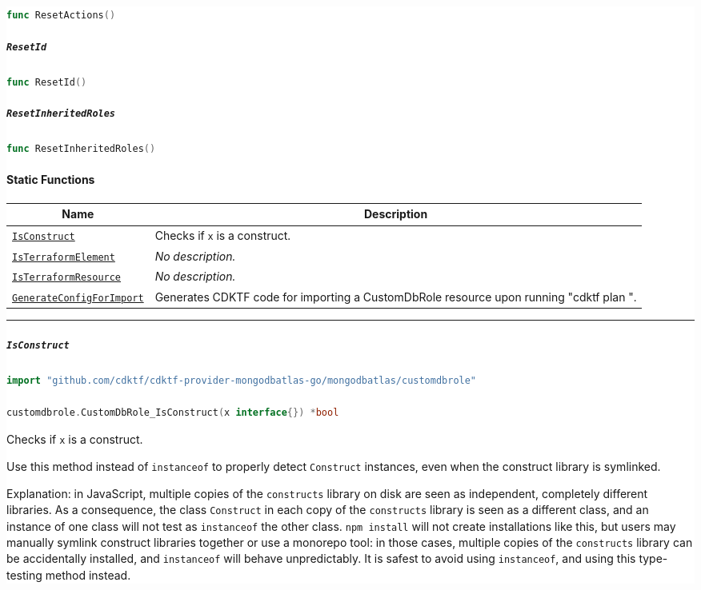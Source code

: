 ```go
func ResetActions()
```

##### `ResetId` <a name="ResetId" id="@cdktf/provider-mongodbatlas.customDbRole.CustomDbRole.resetId"></a>

```go
func ResetId()
```

##### `ResetInheritedRoles` <a name="ResetInheritedRoles" id="@cdktf/provider-mongodbatlas.customDbRole.CustomDbRole.resetInheritedRoles"></a>

```go
func ResetInheritedRoles()
```

#### Static Functions <a name="Static Functions" id="Static Functions"></a>

| **Name** | **Description** |
| --- | --- |
| <code><a href="#@cdktf/provider-mongodbatlas.customDbRole.CustomDbRole.isConstruct">IsConstruct</a></code> | Checks if `x` is a construct. |
| <code><a href="#@cdktf/provider-mongodbatlas.customDbRole.CustomDbRole.isTerraformElement">IsTerraformElement</a></code> | *No description.* |
| <code><a href="#@cdktf/provider-mongodbatlas.customDbRole.CustomDbRole.isTerraformResource">IsTerraformResource</a></code> | *No description.* |
| <code><a href="#@cdktf/provider-mongodbatlas.customDbRole.CustomDbRole.generateConfigForImport">GenerateConfigForImport</a></code> | Generates CDKTF code for importing a CustomDbRole resource upon running "cdktf plan <stack-name>". |

---

##### `IsConstruct` <a name="IsConstruct" id="@cdktf/provider-mongodbatlas.customDbRole.CustomDbRole.isConstruct"></a>

```go
import "github.com/cdktf/cdktf-provider-mongodbatlas-go/mongodbatlas/customdbrole"

customdbrole.CustomDbRole_IsConstruct(x interface{}) *bool
```

Checks if `x` is a construct.

Use this method instead of `instanceof` to properly detect `Construct`
instances, even when the construct library is symlinked.

Explanation: in JavaScript, multiple copies of the `constructs` library on
disk are seen as independent, completely different libraries. As a
consequence, the class `Construct` in each copy of the `constructs` library
is seen as a different class, and an instance of one class will not test as
`instanceof` the other class. `npm install` will not create installations
like this, but users may manually symlink construct libraries together or
use a monorepo tool: in those cases, multiple copies of the `constructs`
library can be accidentally installed, and `instanceof` will behave
unpredictably. It is safest to avoid using `instanceof`, and using
this type-testing method instead.

